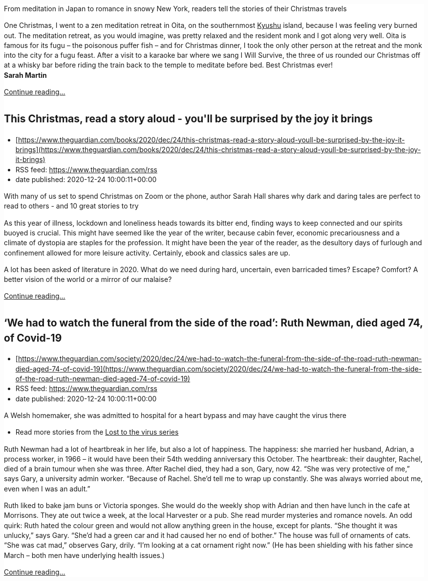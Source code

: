 <p>From meditation in Japan to romance in snowy New York, readers tell the stories of their Christmas travels </p><p>One Christmas, I went to a zen meditation retreat in Oita, on the southernmost <a href="https://www.theguardian.com/travel/2017/mar/19/kyushu-island-japan-walking-holiday-kunisaki-shrines-shugendo">Kyushu</a> island, because I was feeling very burned out. The meditation retreat, as you would imagine, was pretty relaxed and the resident monk and I got along very well. Oita is famous for its fugu – the poisonous puffer fish – and for Christmas dinner, I took the only other person at the retreat and the monk into the city for a fugu feast. After a visit to a karaoke bar where we sang I Will Survive, the three of us rounded our Christmas off at a whisky bar before riding the train back to the temple to meditate before bed. Best Christmas ever!<br /><strong>Sarah Martin</strong><br /></p> <a href="https://www.theguardian.com/travel/2020/dec/24/my-favourite-christmas-abroad-readers-travel-tips">Continue reading...</a>

## This Christmas, read a story aloud - you'll be surprised by the joy it brings
 - [https://www.theguardian.com/books/2020/dec/24/this-christmas-read-a-story-aloud-youll-be-surprised-by-the-joy-it-brings](https://www.theguardian.com/books/2020/dec/24/this-christmas-read-a-story-aloud-youll-be-surprised-by-the-joy-it-brings)
 - RSS feed: https://www.theguardian.com/rss
 - date published: 2020-12-24 10:00:11+00:00

<p>With many of us set to spend Christmas on Zoom or the phone, author Sarah Hall shares why dark and daring tales are perfect to read to others - and 10 great stories to try</p><p>As this year of illness, lockdown and loneliness heads towards its bitter end, finding ways to keep connected and our spirits buoyed is crucial. This might have seemed like the year of the writer, because cabin fever, economic precariousness and a climate of dystopia are staples for the profession. It might have been the year of the reader, as the desultory days of furlough and confinement allowed for more leisure activity. Certainly, ebook and classics sales are up.</p><p>A lot has been asked of literature in 2020. What do we need during hard, uncertain, even barricaded times? Escape? Comfort? A better vision of the world or a mirror of our malaise?</p> <a href="https://www.theguardian.com/books/2020/dec/24/this-christmas-read-a-story-aloud-youll-be-surprised-by-the-joy-it-brings">Continue reading...</a>

## ‘We had to watch the funeral from the side of the road’: Ruth Newman, died aged 74, of Covid-19
 - [https://www.theguardian.com/society/2020/dec/24/we-had-to-watch-the-funeral-from-the-side-of-the-road-ruth-newman-died-aged-74-of-covid-19](https://www.theguardian.com/society/2020/dec/24/we-had-to-watch-the-funeral-from-the-side-of-the-road-ruth-newman-died-aged-74-of-covid-19)
 - RSS feed: https://www.theguardian.com/rss
 - date published: 2020-12-24 10:00:11+00:00

<p>A Welsh homemaker, she was admitted to hospital for a heart bypass and may have caught the virus there</p><ul><li>Read more stories from the <a href="https://www.theguardian.com/society/series/lost-to-the-virus">Lost to the virus series</a></li></ul><p>Ruth Newman had a lot of heartbreak in her life, but also a lot of happiness. The happiness: she married her husband, Adrian, a process worker, in 1966 – it would have been their 54th wedding anniversary this October. The heartbreak: their daughter, Rachel, died of a brain tumour when she was three. After Rachel died, they had a son, Gary, now 42. “She was very protective of me,” says Gary, a university admin worker. “Because of Rachel. She’d tell me to wrap up constantly. She was always worried about me, even when I was an adult.”</p><p>Ruth liked to bake jam buns or Victoria sponges. She would do the weekly shop with Adrian and then have lunch in the cafe at Morrisons. They ate out twice a week, at the local Harvester or a pub. She read murder mysteries and romance novels. An odd quirk: Ruth hated the colour green and would not allow anything green in the house, except for plants. “She thought it was unlucky,” says Gary. “She’d had a green car and it had caused her no end of bother.” The house was full of ornaments of cats. “She was cat mad,” observes Gary, drily. “I’m looking at a cat ornament right now.” (He has been shielding with his father since March – both men have underlying health issues.)</p> <a href="https://www.theguardian.com/society/2020/dec/24/we-had-to-watch-the-funeral-from-the-side-of-the-road-ruth-newman-died-aged-74-of-covid-19">Continue reading...</a>
